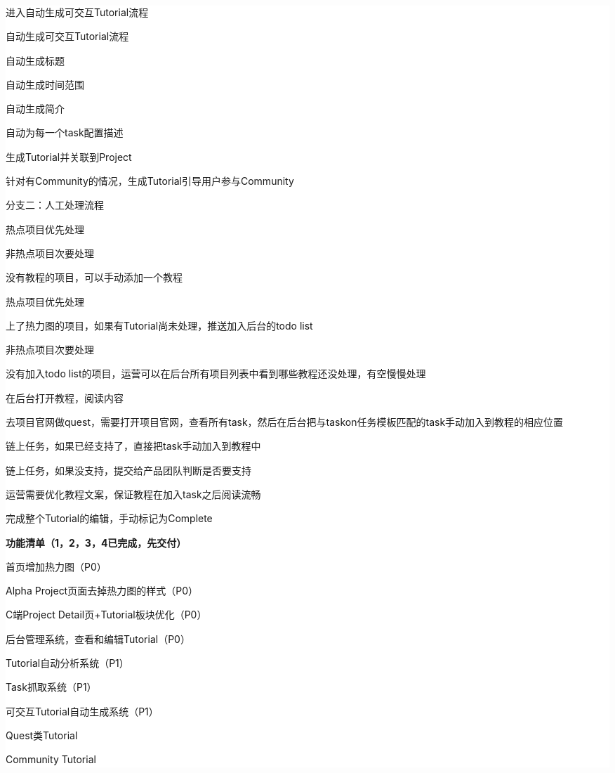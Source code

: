 进入自动生成可交互Tutorial流程

自动生成可交互Tutorial流程

自动生成标题

自动生成时间范围

自动生成简介

自动为每一个task配置描述

生成Tutorial并关联到Project

针对有Community的情况，生成Tutorial引导用户参与Community

分支二：人工处理流程

热点项目优先处理

非热点项目次要处理

没有教程的项目，可以手动添加一个教程

热点项目优先处理

上了热力图的项目，如果有Tutorial尚未处理，推送加入后台的todo list

非热点项目次要处理

没有加入todo
list的项目，运营可以在后台所有项目列表中看到哪些教程还没处理，有空慢慢处理

在后台打开教程，阅读内容

去项目官网做quest，需要打开项目官网，查看所有task，然后在后台把与taskon任务模板匹配的task手动加入到教程的相应位置

链上任务，如果已经支持了，直接把task手动加入到教程中

链上任务，如果没支持，提交给产品团队判断是否要支持

运营需要优化教程文案，保证教程在加入task之后阅读流畅

完成整个Tutorial的编辑，手动标记为Complete

**功能清单（1，2，3，4已完成，先交付）**

首页增加热力图（P0）

Alpha Project页面去掉热力图的样式（P0）

C端Project Detail页+Tutorial板块优化（P0）

后台管理系统，查看和编辑Tutorial（P0）

Tutorial自动分析系统（P1）

Task抓取系统（P1）

可交互Tutorial自动生成系统（P1）

Quest类Tutorial

Community Tutorial
